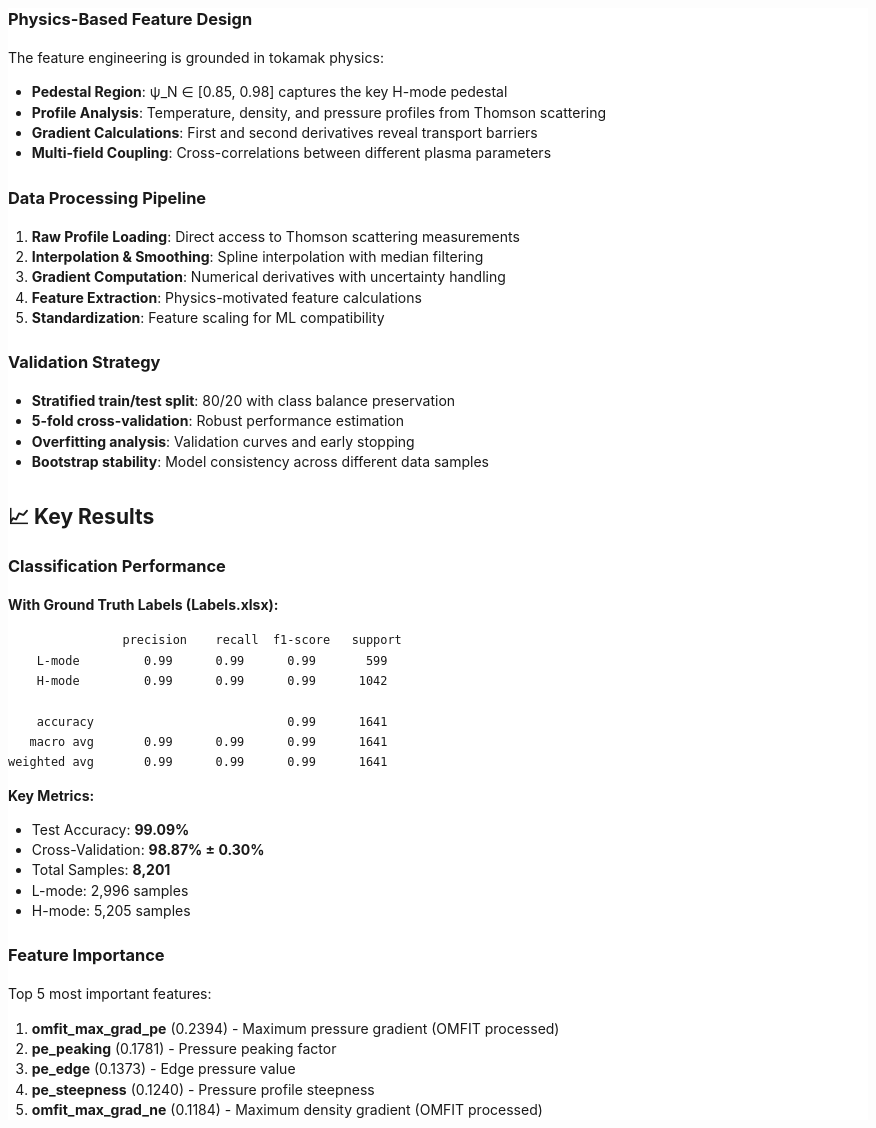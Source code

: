 ### Physics-Based Feature Design

The feature engineering is grounded in tokamak physics:

- **Pedestal Region**: ψ_N ∈ [0.85, 0.98] captures the key H-mode pedestal
- **Profile Analysis**: Temperature, density, and pressure profiles from Thomson scattering
- **Gradient Calculations**: First and second derivatives reveal transport barriers
- **Multi-field Coupling**: Cross-correlations between different plasma parameters

### Data Processing Pipeline

1. **Raw Profile Loading**: Direct access to Thomson scattering measurements
2. **Interpolation & Smoothing**: Spline interpolation with median filtering
3. **Gradient Computation**: Numerical derivatives with uncertainty handling
4. **Feature Extraction**: Physics-motivated feature calculations
5. **Standardization**: Feature scaling for ML compatibility

### Validation Strategy

- **Stratified train/test split**: 80/20 with class balance preservation
- **5-fold cross-validation**: Robust performance estimation
- **Overfitting analysis**: Validation curves and early stopping
- **Bootstrap stability**: Model consistency across different data samples

## 📈 Key Results

### Classification Performance

**With Ground Truth Labels (Labels.xlsx):**
```
                precision    recall  f1-score   support
    L-mode         0.99      0.99      0.99       599
    H-mode         0.99      0.99      0.99      1042

    accuracy                           0.99      1641
   macro avg       0.99      0.99      0.99      1641
weighted avg       0.99      0.99      0.99      1641
```

**Key Metrics:**
- Test Accuracy: **99.09%**
- Cross-Validation: **98.87% ± 0.30%**
- Total Samples: **8,201**
- L-mode: 2,996 samples
- H-mode: 5,205 samples

### Feature Importance

Top 5 most important features:
1. **omfit_max_grad_pe** (0.2394) - Maximum pressure gradient (OMFIT processed)
2. **pe_peaking** (0.1781) - Pressure peaking factor
3. **pe_edge** (0.1373) - Edge pressure value
4. **pe_steepness** (0.1240) - Pressure profile steepness
5. **omfit_max_grad_ne** (0.1184) - Maximum density gradient (OMFIT processed)
